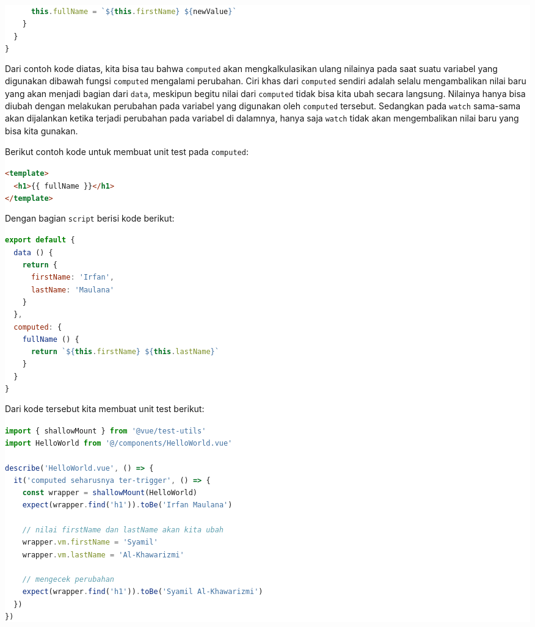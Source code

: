 ```javascript
      this.fullName = `${this.firstName} ${newValue}`
    }
  }
}
```

Dari contoh kode diatas, kita bisa tau bahwa `computed` akan mengkalkulasikan ulang nilainya pada saat suatu variabel yang digunakan dibawah fungsi `computed` mengalami perubahan. Ciri khas dari `computed` sendiri adalah selalu mengambalikan nilai baru yang akan menjadi bagian dari `data`, meskipun begitu nilai dari `computed` tidak bisa kita ubah secara langsung. Nilainya hanya bisa diubah dengan melakukan perubahan pada variabel yang digunakan oleh `computed` tersebut. Sedangkan pada `watch` sama-sama akan dijalankan ketika terjadi perubahan pada variabel di dalamnya, hanya saja `watch` tidak akan mengembalikan nilai baru yang bisa kita gunakan.

Berikut contoh kode untuk membuat unit test pada `computed`:

```html
<template>
  <h1>{{ fullName }}</h1>
</template>
```

Dengan bagian `script` berisi kode berikut:

```javascript
export default {
  data () {
    return {
      firstName: 'Irfan',
      lastName: 'Maulana'
    }
  },
  computed: {
    fullName () {
      return `${this.firstName} ${this.lastName}`
    }
  }
}
```

Dari kode tersebut kita membuat unit test berikut:

```javascript
import { shallowMount } from '@vue/test-utils'
import HelloWorld from '@/components/HelloWorld.vue'

describe('HelloWorld.vue', () => {
  it('computed seharusnya ter-trigger', () => {
    const wrapper = shallowMount(HelloWorld)
    expect(wrapper.find('h1')).toBe('Irfan Maulana')

    // nilai firstName dan lastName akan kita ubah
    wrapper.vm.firstName = 'Syamil'
    wrapper.vm.lastName = 'Al-Khawarizmi'

    // mengecek perubahan
    expect(wrapper.find('h1')).toBe('Syamil Al-Khawarizmi')
  })
})
```
